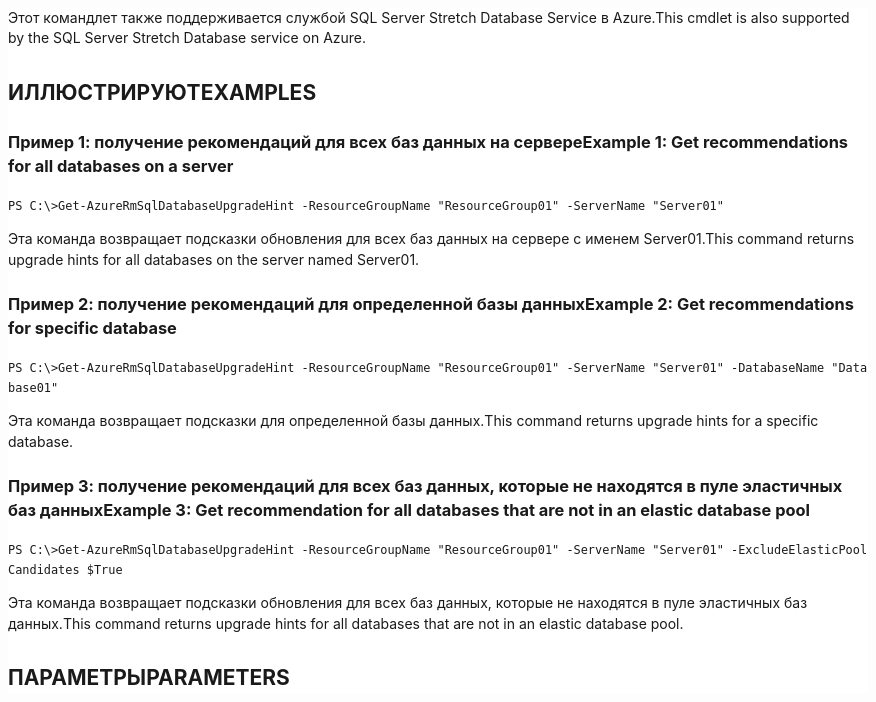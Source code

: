<span data-ttu-id="180b4-108">Этот командлет также поддерживается службой SQL Server Stretch Database Service в Azure.</span><span class="sxs-lookup"><span data-stu-id="180b4-108">This cmdlet is also supported by the SQL Server Stretch Database service on Azure.</span></span>

## <span data-ttu-id="180b4-109">ИЛЛЮСТРИРУЮТ</span><span class="sxs-lookup"><span data-stu-id="180b4-109">EXAMPLES</span></span>

### <span data-ttu-id="180b4-110">Пример 1: получение рекомендаций для всех баз данных на сервере</span><span class="sxs-lookup"><span data-stu-id="180b4-110">Example 1: Get recommendations for all databases on a server</span></span>
```
PS C:\>Get-AzureRmSqlDatabaseUpgradeHint -ResourceGroupName "ResourceGroup01" -ServerName "Server01"
```

<span data-ttu-id="180b4-111">Эта команда возвращает подсказки обновления для всех баз данных на сервере с именем Server01.</span><span class="sxs-lookup"><span data-stu-id="180b4-111">This command returns upgrade hints for all databases on the server named Server01.</span></span>

### <span data-ttu-id="180b4-112">Пример 2: получение рекомендаций для определенной базы данных</span><span class="sxs-lookup"><span data-stu-id="180b4-112">Example 2: Get recommendations for specific database</span></span>
```
PS C:\>Get-AzureRmSqlDatabaseUpgradeHint -ResourceGroupName "ResourceGroup01" -ServerName "Server01" -DatabaseName "Database01"
```

<span data-ttu-id="180b4-113">Эта команда возвращает подсказки для определенной базы данных.</span><span class="sxs-lookup"><span data-stu-id="180b4-113">This command returns upgrade hints for a specific database.</span></span>

### <span data-ttu-id="180b4-114">Пример 3: получение рекомендаций для всех баз данных, которые не находятся в пуле эластичных баз данных</span><span class="sxs-lookup"><span data-stu-id="180b4-114">Example 3: Get recommendation for all databases that are not in an elastic database pool</span></span>
```
PS C:\>Get-AzureRmSqlDatabaseUpgradeHint -ResourceGroupName "ResourceGroup01" -ServerName "Server01" -ExcludeElasticPoolCandidates $True
```

<span data-ttu-id="180b4-115">Эта команда возвращает подсказки обновления для всех баз данных, которые не находятся в пуле эластичных баз данных.</span><span class="sxs-lookup"><span data-stu-id="180b4-115">This command returns upgrade hints for all databases that are not in an elastic database pool.</span></span>

## <span data-ttu-id="180b4-116">ПАРАМЕТРЫ</span><span class="sxs-lookup"><span data-stu-id="180b4-116">PARAMETERS</span></span>
